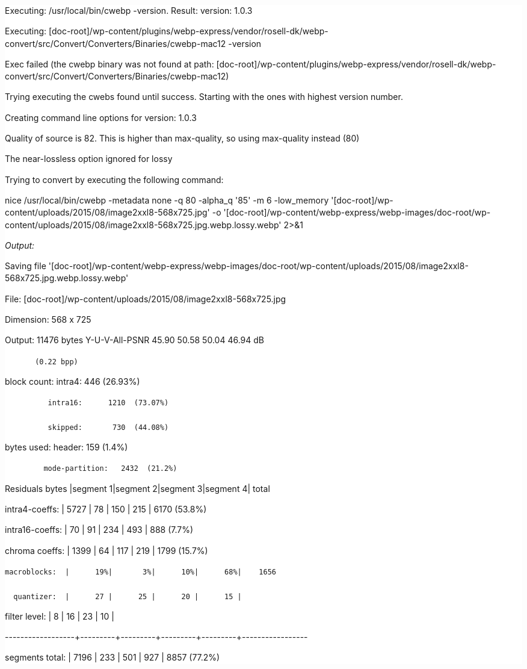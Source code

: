 Executing: /usr/local/bin/cwebp -version. Result: version: 1.0.3

Executing: [doc-root]/wp-content/plugins/webp-express/vendor/rosell-dk/webp-convert/src/Convert/Converters/Binaries/cwebp-mac12 -version

Exec failed (the cwebp binary was not found at path: [doc-root]/wp-content/plugins/webp-express/vendor/rosell-dk/webp-convert/src/Convert/Converters/Binaries/cwebp-mac12)

Trying executing the cwebs found until success. Starting with the ones with highest version number.

Creating command line options for version: 1.0.3

Quality of source is 82. This is higher than max-quality, so using max-quality instead (80)

The near-lossless option ignored for lossy

Trying to convert by executing the following command:

nice /usr/local/bin/cwebp -metadata none -q 80 -alpha_q '85' -m 6 -low_memory '[doc-root]/wp-content/uploads/2015/08/image2xxl8-568x725.jpg' -o '[doc-root]/wp-content/webp-express/webp-images/doc-root/wp-content/uploads/2015/08/image2xxl8-568x725.jpg.webp.lossy.webp' 2>&1


*Output:* 

Saving file '[doc-root]/wp-content/webp-express/webp-images/doc-root/wp-content/uploads/2015/08/image2xxl8-568x725.jpg.webp.lossy.webp'

File:      [doc-root]/wp-content/uploads/2015/08/image2xxl8-568x725.jpg

Dimension: 568 x 725

Output:    11476 bytes Y-U-V-All-PSNR 45.90 50.58 50.04   46.94 dB

           (0.22 bpp)

block count:  intra4:        446  (26.93%)

              intra16:      1210  (73.07%)

              skipped:       730  (44.08%)

bytes used:  header:            159  (1.4%)

             mode-partition:   2432  (21.2%)

 Residuals bytes  |segment 1|segment 2|segment 3|segment 4|  total

  intra4-coeffs:  |    5727 |      78 |     150 |     215 |    6170  (53.8%)

 intra16-coeffs:  |      70 |      91 |     234 |     493 |     888  (7.7%)

  chroma coeffs:  |    1399 |      64 |     117 |     219 |    1799  (15.7%)

    macroblocks:  |      19%|       3%|      10%|      68%|    1656

      quantizer:  |      27 |      25 |      20 |      15 |

   filter level:  |       8 |      16 |      23 |      10 |

------------------+---------+---------+---------+---------+-----------------

 segments total:  |    7196 |     233 |     501 |     927 |    8857  (77.2%)

